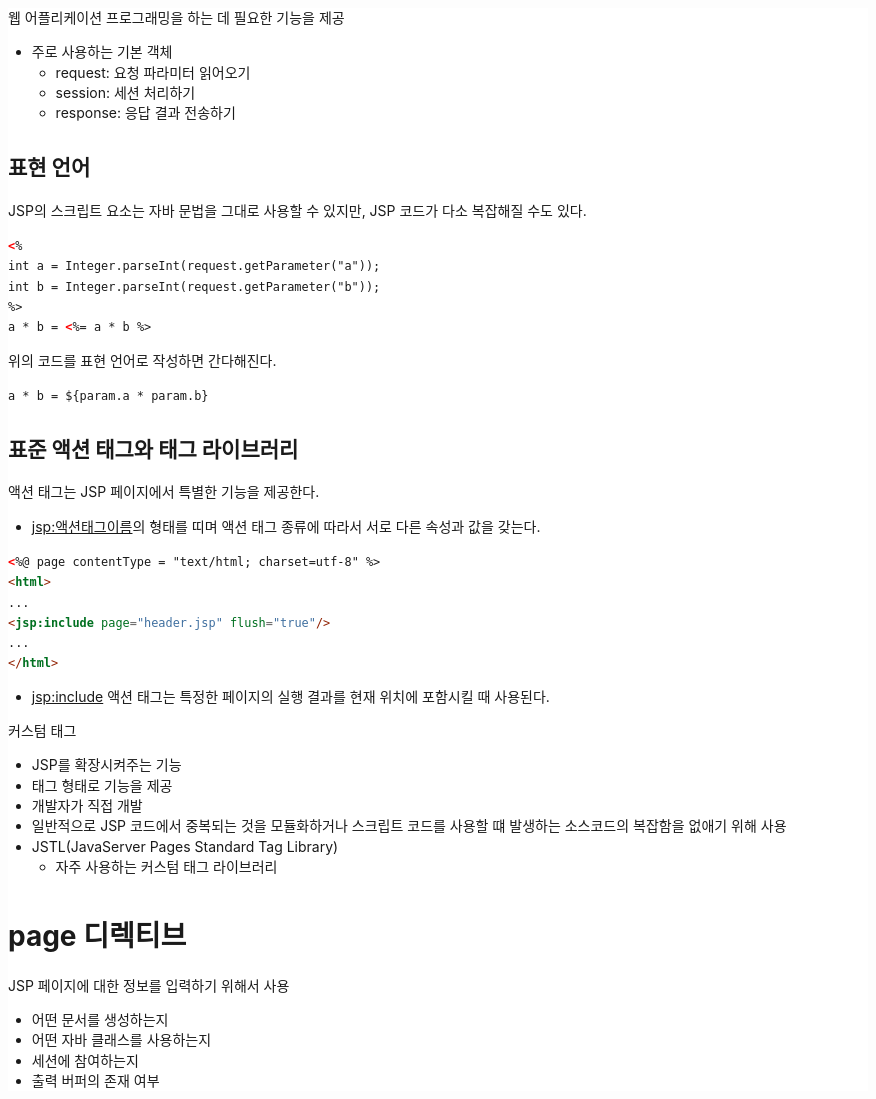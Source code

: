 웹 어플리케이션 프로그래밍을 하는 데 필요한 기능을 제공

- 주로 사용하는 기본 객체
  - request: 요청 파라미터 읽어오기
  - session: 세션 처리하기
  - response: 응답 결과 전송하기

## 표현 언어

JSP의 스크립트 요소는 자바 문법을 그대로 사용할 수 있지만, JSP 코드가 다소 복잡해질 수도 있다.

```html
<%
int a = Integer.parseInt(request.getParameter("a"));
int b = Integer.parseInt(request.getParameter("b"));
%>
a * b = <%= a * b %>
```

위의 코드를 표현 언어로 작성하면 간다해진다.

```html
a * b = ${param.a * param.b}
```

## 표준 액션 태그와 태그 라이브러리

액션 태그는 JSP 페이지에서 특별한 기능을 제공한다.

- <jsp:액션태그이름>의 형태를 띠며 액션 태그 종류에 따라서 서로 다른 속성과 값을 갖는다.

```html
<%@ page contentType = "text/html; charset=utf-8" %>
<html>
...
<jsp:include page="header.jsp" flush="true"/>
...
</html>
```

- <jsp:include> 액션 태그는 특정한 페이지의 실행 결과를 현재 위치에 포함시킬 때 사용된다.

커스텀 태그

- JSP를 확장시켜주는 기능
- 태그 형태로 기능을 제공
- 개발자가 직접 개발
- 일반적으로 JSP 코드에서 중복되는 것을 모듈화하거나 스크립트 코드를 사용할 떄 발생하는 소스코드의 복잡함을 없애기 위해 사용
- JSTL(JavaServer Pages Standard Tag Library)
  - 자주 사용하는 커스텀 태그 라이브러리

# page 디렉티브

JSP 페이지에 대한 정보를 입력하기 위해서 사용

- 어떤 문서를 생성하는지
- 어떤 자바 클래스를 사용하는지
- 세션에 참여하는지
- 출력 버퍼의 존재 여부
